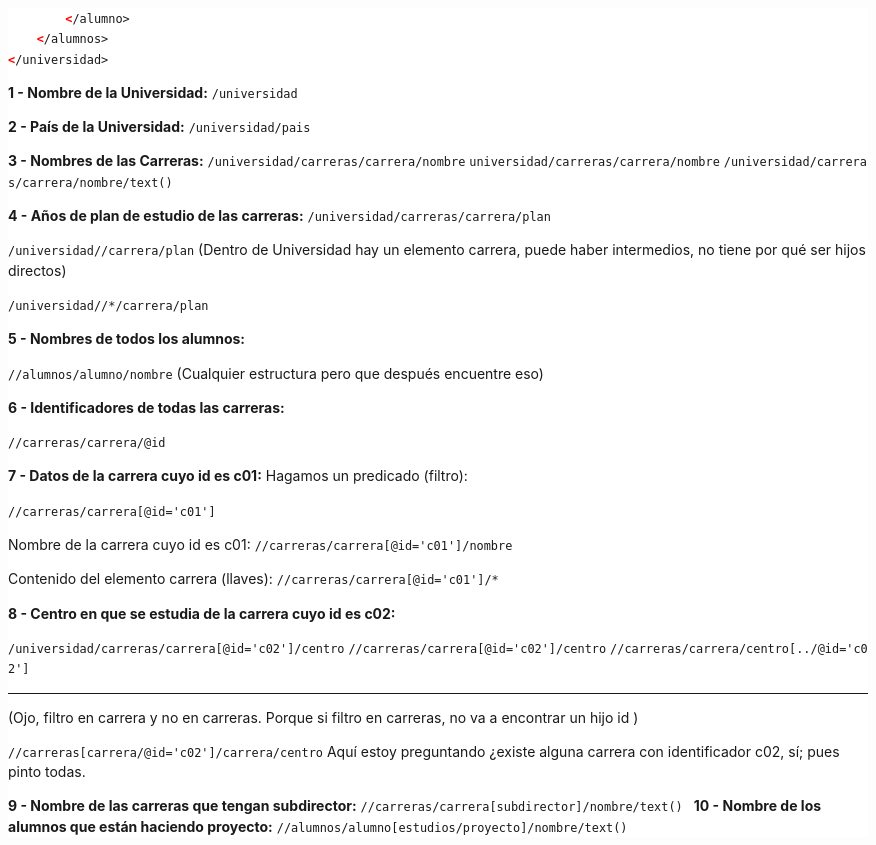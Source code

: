 ```xml
        </alumno>
    </alumnos>
</universidad>
```

**1 - Nombre de la Universidad:**
`/universidad`

**2 - País de la Universidad:**
`/universidad/pais`

**3 - Nombres de las Carreras:**
`/universidad/carreras/carrera/nombre`
`universidad/carreras/carrera/nombre`
`/universidad/carreras/carrera/nombre/text()`

**4 - Años de plan de estudio de las carreras:**
`/universidad/carreras/carrera/plan`

`/universidad//carrera/plan`  (Dentro de Universidad hay un elemento carrera, puede haber intermedios, no tiene por qué ser hijos directos)

`/universidad//*/carrera/plan` 

**5 - Nombres de todos los alumnos:**

`//alumnos/alumno/nombre`  (Cualquier estructura pero que después encuentre eso)

**6 - Identificadores de todas las carreras:**

`//carreras/carrera/@id`

**7 - Datos de la carrera cuyo id es c01:**
Hagamos un predicado (filtro):

`//carreras/carrera[@id='c01']`

Nombre de la carrera cuyo id es c01: `//carreras/carrera[@id='c01']/nombre`

Contenido del elemento carrera (llaves): `//carreras/carrera[@id='c01']/*`

**8 - Centro en que se estudia de la carrera cuyo id es c02:**

`/universidad/carreras/carrera[@id='c02']/centro`
`//carreras/carrera[@id='c02']/centro`
`//carreras/carrera/centro[../@id='c02']`

----
(Ojo, filtro en carrera y no en carreras. Porque si filtro en carreras, no va a encontrar un hijo id )

`//carreras[carrera/@id='c02']/carrera/centro`  Aquí estoy preguntando ¿existe alguna carrera con identificador c02, sí; pues pinto todas. 

**9 - Nombre de las carreras que tengan subdirector:**
`//carreras/carrera[subdirector]/nombre/text()
`
**10 - Nombre de los alumnos que están haciendo proyecto:**
`//alumnos/alumno[estudios/proyecto]/nombre/text()`
